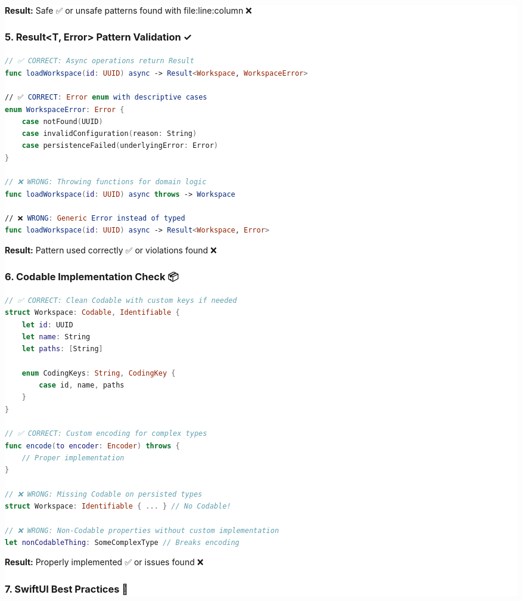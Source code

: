**Result:** Safe ✅ or unsafe patterns found with file:line:column ❌

### 5. Result<T, Error> Pattern Validation ✓

```swift
// ✅ CORRECT: Async operations return Result
func loadWorkspace(id: UUID) async -> Result<Workspace, WorkspaceError>

// ✅ CORRECT: Error enum with descriptive cases
enum WorkspaceError: Error {
    case notFound(UUID)
    case invalidConfiguration(reason: String)
    case persistenceFailed(underlyingError: Error)
}

// ❌ WRONG: Throwing functions for domain logic
func loadWorkspace(id: UUID) async throws -> Workspace

// ❌ WRONG: Generic Error instead of typed
func loadWorkspace(id: UUID) async -> Result<Workspace, Error>
```

**Result:** Pattern used correctly ✅ or violations found ❌

### 6. Codable Implementation Check 📦

```swift
// ✅ CORRECT: Clean Codable with custom keys if needed
struct Workspace: Codable, Identifiable {
    let id: UUID
    let name: String
    let paths: [String]

    enum CodingKeys: String, CodingKey {
        case id, name, paths
    }
}

// ✅ CORRECT: Custom encoding for complex types
func encode(to encoder: Encoder) throws {
    // Proper implementation
}

// ❌ WRONG: Missing Codable on persisted types
struct Workspace: Identifiable { ... } // No Codable!

// ❌ WRONG: Non-Codable properties without custom implementation
let nonCodableThing: SomeComplexType // Breaks encoding
```

**Result:** Properly implemented ✅ or issues found ❌

### 7. SwiftUI Best Practices 🎨
